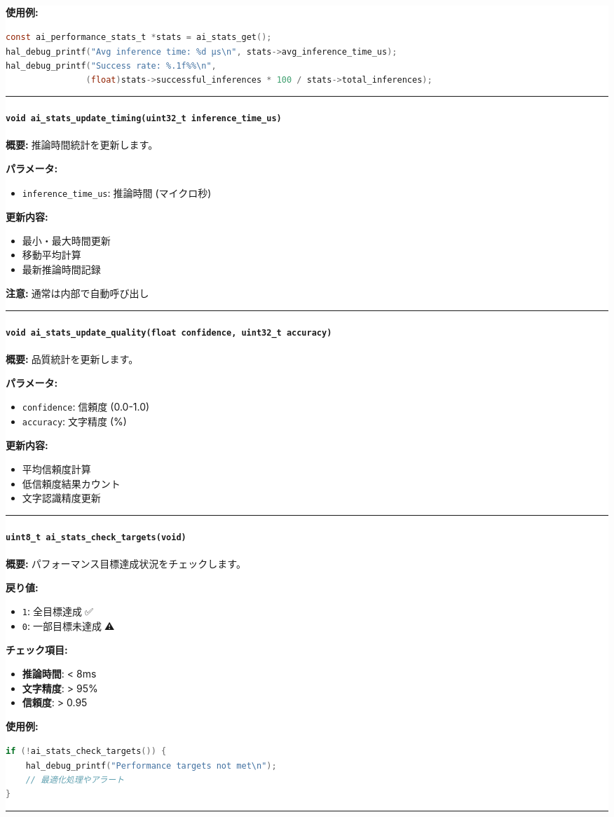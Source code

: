 **使用例:**
```c
const ai_performance_stats_t *stats = ai_stats_get();
hal_debug_printf("Avg inference time: %d μs\n", stats->avg_inference_time_us);
hal_debug_printf("Success rate: %.1f%%\n", 
                (float)stats->successful_inferences * 100 / stats->total_inferences);
```

---

#### `void ai_stats_update_timing(uint32_t inference_time_us)`
**概要:** 推論時間統計を更新します。

**パラメータ:**
- `inference_time_us`: 推論時間 (マイクロ秒)

**更新内容:**
- 最小・最大時間更新
- 移動平均計算
- 最新推論時間記録

**注意:** 通常は内部で自動呼び出し

---

#### `void ai_stats_update_quality(float confidence, uint32_t accuracy)`
**概要:** 品質統計を更新します。

**パラメータ:**
- `confidence`: 信頼度 (0.0-1.0)
- `accuracy`: 文字精度 (%)

**更新内容:**
- 平均信頼度計算
- 低信頼度結果カウント
- 文字認識精度更新

---

#### `uint8_t ai_stats_check_targets(void)`
**概要:** パフォーマンス目標達成状況をチェックします。

**戻り値:**
- `1`: 全目標達成 ✅
- `0`: 一部目標未達成 ⚠️

**チェック項目:**
- **推論時間**: < 8ms
- **文字精度**: > 95%
- **信頼度**: > 0.95

**使用例:**
```c
if (!ai_stats_check_targets()) {
    hal_debug_printf("Performance targets not met\n");
    // 最適化処理やアラート
}
```

---